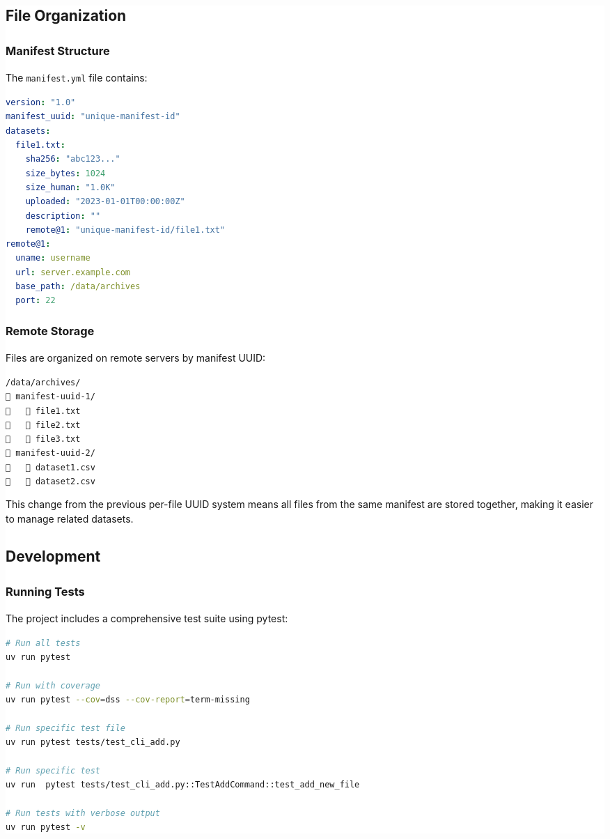 ## File Organization

### Manifest Structure

The `manifest.yml` file contains:

```yaml
version: "1.0"
manifest_uuid: "unique-manifest-id"
datasets:
  file1.txt:
    sha256: "abc123..."
    size_bytes: 1024
    size_human: "1.0K"
    uploaded: "2023-01-01T00:00:00Z"
    description: ""
    remote@1: "unique-manifest-id/file1.txt"
remote@1:
  uname: username
  url: server.example.com
  base_path: /data/archives
  port: 22
```

### Remote Storage

Files are organized on remote servers by manifest UUID:
```
/data/archives/
   manifest-uuid-1/
      file1.txt
      file2.txt
      file3.txt
   manifest-uuid-2/
      dataset1.csv
      dataset2.csv
```

This change from the previous per-file UUID system means all files from the same manifest are stored together, making it easier to manage related datasets.

## Development

### Running Tests

The project includes a comprehensive test suite using pytest:

```bash
# Run all tests
uv run pytest

# Run with coverage
uv run pytest --cov=dss --cov-report=term-missing

# Run specific test file
uv run pytest tests/test_cli_add.py

# Run specific test
uv run  pytest tests/test_cli_add.py::TestAddCommand::test_add_new_file

# Run tests with verbose output
uv run pytest -v
```
